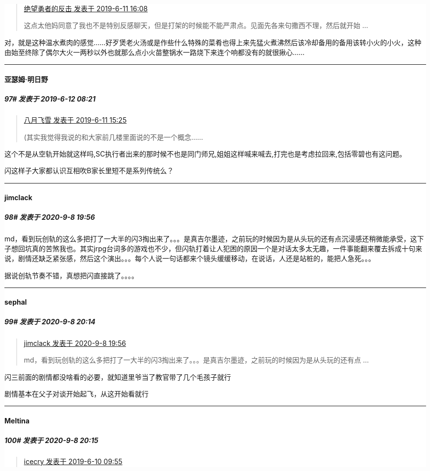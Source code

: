 
<blockquote><a href="httphttps://bbs.saraba1st.com/2b/forum.php?mod=redirect&amp;goto=findpost&amp;pid=44084991&amp;ptid=1838248" target="_blank">绝望勇者的反击 发表于 2019-6-11 16:08</a>

这点太他妈同意了我也不是特别反感聊天，但是打架的时候能不能严肃点。见面先各来句撒西不理，然后就开始 ...</blockquote>
对，就是这种温水煮肉的感觉……好歹煲老火汤或是作些什么特殊的菜肴也得上来先猛火煮沸然后该冷却备用的备用该转小火的小火，这种由始至终除了偶尔大火一两秒以外也就那么点小火苗整锅水一路烧下来连个响都没有的就很揪心……


-----

####  亚瑟姆·明日野  
##### 97#       发表于 2019-6-12 08:21


<blockquote><a href="httphttps://bbs.saraba1st.com/2b/forum.php?mod=redirect&amp;goto=findpost&amp;pid=44084506&amp;ptid=1838248" target="_blank">八月飞雪 发表于 2019-6-11 15:25</a>

(其实我觉得我说的和大家前几楼里面说的不是一个概念……</blockquote>
这个不是从空轨开始就这样吗,SC执行者出来的那时候不也是同门师兄,姐姐这样喊来喊去,打完也是考虑拉回来,包括零碧也有这问题。

闪这样子大家都认识互相吹B家长里短不是系列传统么？


-----

####  jimclack  
##### 98#       发表于 2020-9-8 19:56


md，看到玩创轨的这么多把打了一大半的闪3掏出来了。。。是真吉尔墨迹，之前玩的时候因为是从头玩的还有点沉浸感还稍微能承受，这下子想回坑真的苦煞我也。其实jrpg台词多的游戏也不少，但闪轨打着让人犯困的原因一个是对话太多太无趣，一件事能翻来覆去拆成十句来说，剧情还缺乏紧张感，然后这个演出。。。每个人说一句话都来个镜头缓缓移动，在说话，人还是站桩的，能把人急死。。。

据说创轨节奏不错，真想把闪直接跳了。。。。


-----

####  sephal  
##### 99#       发表于 2020-9-8 20:14


<blockquote><a href="httphttps://bbs.saraba1st.com/2b/forum.php?mod=redirect&amp;goto=findpost&amp;pid=48678821&amp;ptid=1838248" target="_blank">jimclack 发表于 2020-9-8 19:56</a>

md，看到玩创轨的这么多把打了一大半的闪3掏出来了。。。是真吉尔墨迹，之前玩的时候因为是从头玩的还有点 ...</blockquote>
闪三前面的剧情都没啥看的必要，就知道里爷当了教官带了几个毛孩子就行

剧情基本在父子对谈开始起飞，从这开始看就行


-----

####  Meltina  
##### 100#       发表于 2020-9-8 20:15


<blockquote><a href="httphttps://bbs.saraba1st.com/2b/forum.php?mod=redirect&amp;goto=findpost&amp;pid=44062710&amp;ptid=1838248" target="_blank">icecry 发表于 2019-6-10 09:55</a>
